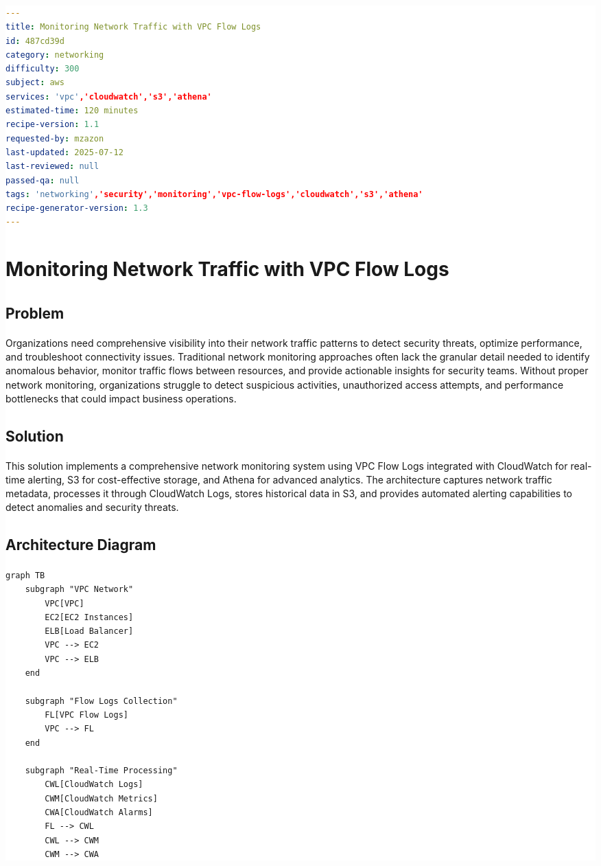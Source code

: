 ```yaml
---
title: Monitoring Network Traffic with VPC Flow Logs
id: 487cd39d
category: networking
difficulty: 300
subject: aws
services: 'vpc','cloudwatch','s3','athena'
estimated-time: 120 minutes
recipe-version: 1.1
requested-by: mzazon
last-updated: 2025-07-12
last-reviewed: null
passed-qa: null
tags: 'networking','security','monitoring','vpc-flow-logs','cloudwatch','s3','athena'
recipe-generator-version: 1.3
---
```


# Monitoring Network Traffic with VPC Flow Logs

## Problem

Organizations need comprehensive visibility into their network traffic patterns to detect security threats, optimize performance, and troubleshoot connectivity issues. Traditional network monitoring approaches often lack the granular detail needed to identify anomalous behavior, monitor traffic flows between resources, and provide actionable insights for security teams. Without proper network monitoring, organizations struggle to detect suspicious activities, unauthorized access attempts, and performance bottlenecks that could impact business operations.

## Solution

This solution implements a comprehensive network monitoring system using VPC Flow Logs integrated with CloudWatch for real-time alerting, S3 for cost-effective storage, and Athena for advanced analytics. The architecture captures network traffic metadata, processes it through CloudWatch Logs, stores historical data in S3, and provides automated alerting capabilities to detect anomalies and security threats.

## Architecture Diagram

```mermaid
graph TB
    subgraph "VPC Network"
        VPC[VPC]
        EC2[EC2 Instances]
        ELB[Load Balancer]
        VPC --> EC2
        VPC --> ELB
    end
    
    subgraph "Flow Logs Collection"
        FL[VPC Flow Logs]
        VPC --> FL
    end
    
    subgraph "Real-Time Processing"
        CWL[CloudWatch Logs]
        CWM[CloudWatch Metrics]
        CWA[CloudWatch Alarms]
        FL --> CWL
        CWL --> CWM
        CWM --> CWA
```